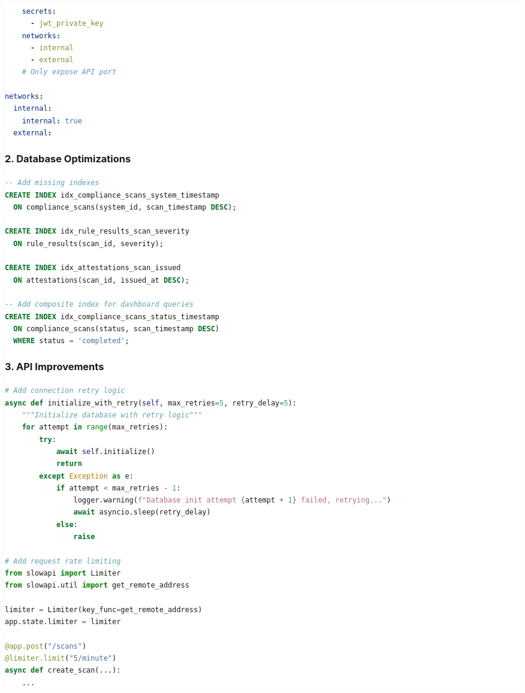 ```yaml
    secrets:
      - jwt_private_key
    networks:
      - internal
      - external
    # Only expose API port

networks:
  internal:
    internal: true
  external:
```

### 2. Database Optimizations

```sql
-- Add missing indexes
CREATE INDEX idx_compliance_scans_system_timestamp 
  ON compliance_scans(system_id, scan_timestamp DESC);

CREATE INDEX idx_rule_results_scan_severity 
  ON rule_results(scan_id, severity);

CREATE INDEX idx_attestations_scan_issued 
  ON attestations(scan_id, issued_at DESC);

-- Add composite index for dashboard queries
CREATE INDEX idx_compliance_scans_status_timestamp 
  ON compliance_scans(status, scan_timestamp DESC) 
  WHERE status = 'completed';
```

### 3. API Improvements

```python
# Add connection retry logic
async def initialize_with_retry(self, max_retries=5, retry_delay=5):
    """Initialize database with retry logic"""
    for attempt in range(max_retries):
        try:
            await self.initialize()
            return
        except Exception as e:
            if attempt < max_retries - 1:
                logger.warning(f"Database init attempt {attempt + 1} failed, retrying...")
                await asyncio.sleep(retry_delay)
            else:
                raise

# Add request rate limiting
from slowapi import Limiter
from slowapi.util import get_remote_address

limiter = Limiter(key_func=get_remote_address)
app.state.limiter = limiter

@app.post("/scans")
@limiter.limit("5/minute")
async def create_scan(...):
    ...
```
